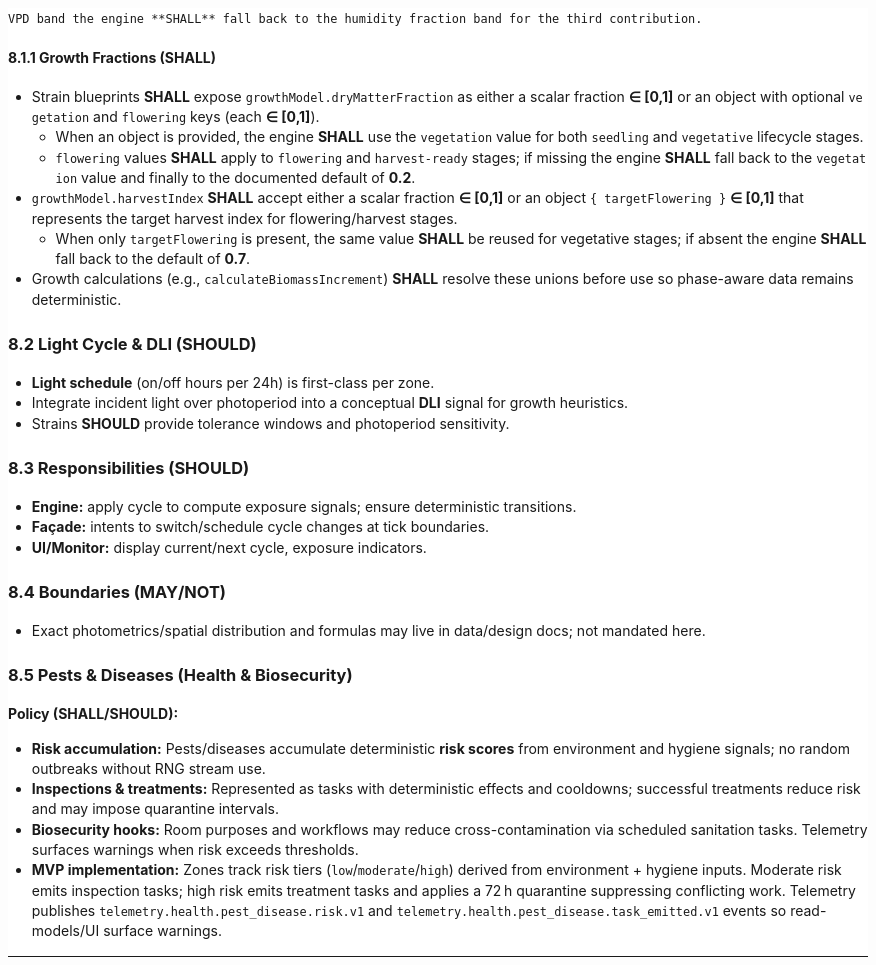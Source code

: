     VPD band the engine **SHALL** fall back to the humidity fraction band for the third contribution.

#### 8.1.1 Growth Fractions (SHALL)

- Strain blueprints **SHALL** expose `growthModel.dryMatterFraction` as either a scalar fraction **∈ [0,1]** or an object with optional `vegetation` and `flowering` keys (each **∈ [0,1]**).
  - When an object is provided, the engine **SHALL** use the `vegetation` value for both `seedling` and `vegetative` lifecycle stages.
  - `flowering` values **SHALL** apply to `flowering` and `harvest-ready` stages; if missing the engine **SHALL** fall back to the `vegetation` value and finally to the documented default of **0.2**.
- `growthModel.harvestIndex` **SHALL** accept either a scalar fraction **∈ [0,1]** or an object `{ targetFlowering }` **∈ [0,1]** that represents the target harvest index for flowering/harvest stages.
  - When only `targetFlowering` is present, the same value **SHALL** be reused for vegetative stages; if absent the engine **SHALL** fall back to the default of **0.7**.
- Growth calculations (e.g., `calculateBiomassIncrement`) **SHALL** resolve these unions before use so phase-aware data remains deterministic.

### 8.2 Light Cycle & DLI (SHOULD)

- **Light schedule** (on/off hours per 24h) is first-class per zone.
- Integrate incident light over photoperiod into a conceptual **DLI** signal for growth heuristics.
- Strains **SHOULD** provide tolerance windows and photoperiod sensitivity.

### 8.3 Responsibilities (SHOULD)

- **Engine:** apply cycle to compute exposure signals; ensure deterministic transitions.
- **Façade:** intents to switch/schedule cycle changes at tick boundaries.
- **UI/Monitor:** display current/next cycle, exposure indicators.

### 8.4 Boundaries (MAY/NOT)

- Exact photometrics/spatial distribution and formulas may live in data/design docs; not mandated here.

### 8.5 Pests & Diseases (Health & Biosecurity)

**Policy (SHALL/SHOULD):**

- **Risk accumulation:** Pests/diseases accumulate deterministic **risk scores** from environment and hygiene signals; no random outbreaks without RNG stream use.
- **Inspections & treatments:** Represented as tasks with deterministic effects and cooldowns; successful treatments reduce risk and may impose quarantine intervals.
- **Biosecurity hooks:** Room purposes and workflows may reduce cross-contamination via scheduled sanitation tasks. Telemetry surfaces warnings when risk exceeds thresholds.
- **MVP implementation:** Zones track risk tiers (`low`/`moderate`/`high`) derived from environment + hygiene inputs. Moderate risk emits inspection tasks; high risk emits treatment tasks and applies a 72 h quarantine suppressing conflicting work. Telemetry publishes `telemetry.health.pest_disease.risk.v1` and `telemetry.health.pest_disease.task_emitted.v1` events so read-models/UI surface warnings.

---
